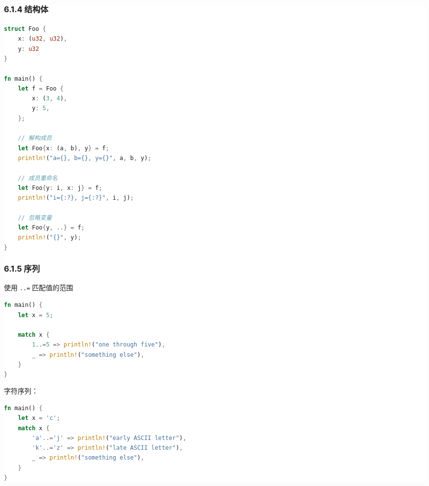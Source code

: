 

### 6.1.4 结构体

```rust
struct Foo {
    x: (u32, u32),
    y: u32
}

fn main() {
    let f = Foo {
        x: (3, 4),
        y: 5,
    };

    // 解构成员
    let Foo{x: (a, b), y} = f;
    println!("a={}, b={}, y={}", a, b, y);

    // 成员重命名
    let Foo{y: i, x: j} = f;
    println!("i={:?}, j={:?}", i, j);

    // 忽略变量
    let Foo{y, ..} = f;
    println!("{}", y);
}
```



### 6.1.5 序列

使用 `..=` 匹配值的范围

```rust
fn main() {
    let x = 5;
    
    match x {
        1..=5 => println!("one through five"),
        _ => println!("something else"),
    }
}
```

字符序列：

```rust
fn main() {
    let x = 'c';
    match x {
        'a'..='j' => println!("early ASCII letter"),
        'k'..='z' => println!("late ASCII letter"),
        _ => println!("something else"),
    }
}
```
